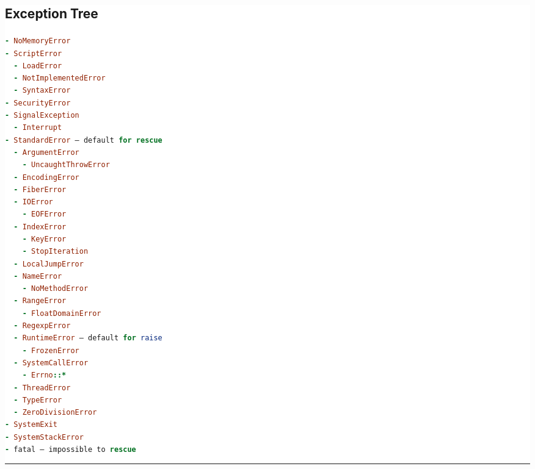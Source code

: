 
## Exception Tree

```ruby
- NoMemoryError
- ScriptError
  - LoadError
  - NotImplementedError
  - SyntaxError
- SecurityError
- SignalException
  - Interrupt
- StandardError – default for rescue
  - ArgumentError
    - UncaughtThrowError
  - EncodingError
  - FiberError
  - IOError
    - EOFError
  - IndexError
    - KeyError
    - StopIteration
  - LocalJumpError
  - NameError
    - NoMethodError
  - RangeError
    - FloatDomainError
  - RegexpError
  - RuntimeError – default for raise
    - FrozenError
  - SystemCallError
    - Errno::*
  - ThreadError
  - TypeError
  - ZeroDivisionError
- SystemExit
- SystemStackError
- fatal – impossible to rescue
```

---

